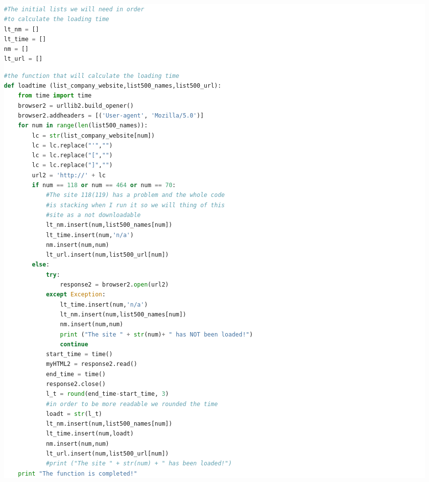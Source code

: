 


```python
#The initial lists we will need in order 
#to calculate the loading time
lt_nm = [] 
lt_time = []
nm = []
lt_url = []
```


```python
#the function that will calculate the loading time
def loadtime (list_company_website,list500_names,list500_url):
    from time import time
    browser2 = urllib2.build_opener()
    browser2.addheaders = [('User-agent', 'Mozilla/5.0')]
    for num in range(len(list500_names)):
        lc = str(list_company_website[num])        
        lc = lc.replace("'","")   
        lc = lc.replace("[","")
        lc = lc.replace("]","")
        url2 = 'http://' + lc
        if num == 118 or num == 464 or num == 70:
            #The site 118(119) has a problem and the whole code 
            #is stacking when I run it so we will thing of this 
            #site as a not downloadable
            lt_nm.insert(num,list500_names[num])            
            lt_time.insert(num,'n/a')
            nm.insert(num,num)
            lt_url.insert(num,list500_url[num])            
        else:
            try:
                response2 = browser2.open(url2)
            except Exception:
                lt_time.insert(num,'n/a')
                lt_nm.insert(num,list500_names[num])  
                nm.insert(num,num)
                print ("The site " + str(num)+ " has NOT been loaded!")
                continue     
            start_time = time()
            myHTML2 = response2.read()
            end_time = time()
            response2.close()
            l_t = round(end_time-start_time, 3) 
            #in order to be more readable we rounded the time
            loadt = str(l_t)
            lt_nm.insert(num,list500_names[num])            
            lt_time.insert(num,loadt)
            nm.insert(num,num)
            lt_url.insert(num,list500_url[num])
            #print ("The site " + str(num) + " has been loaded!")
    print "The function is completed!"
```
